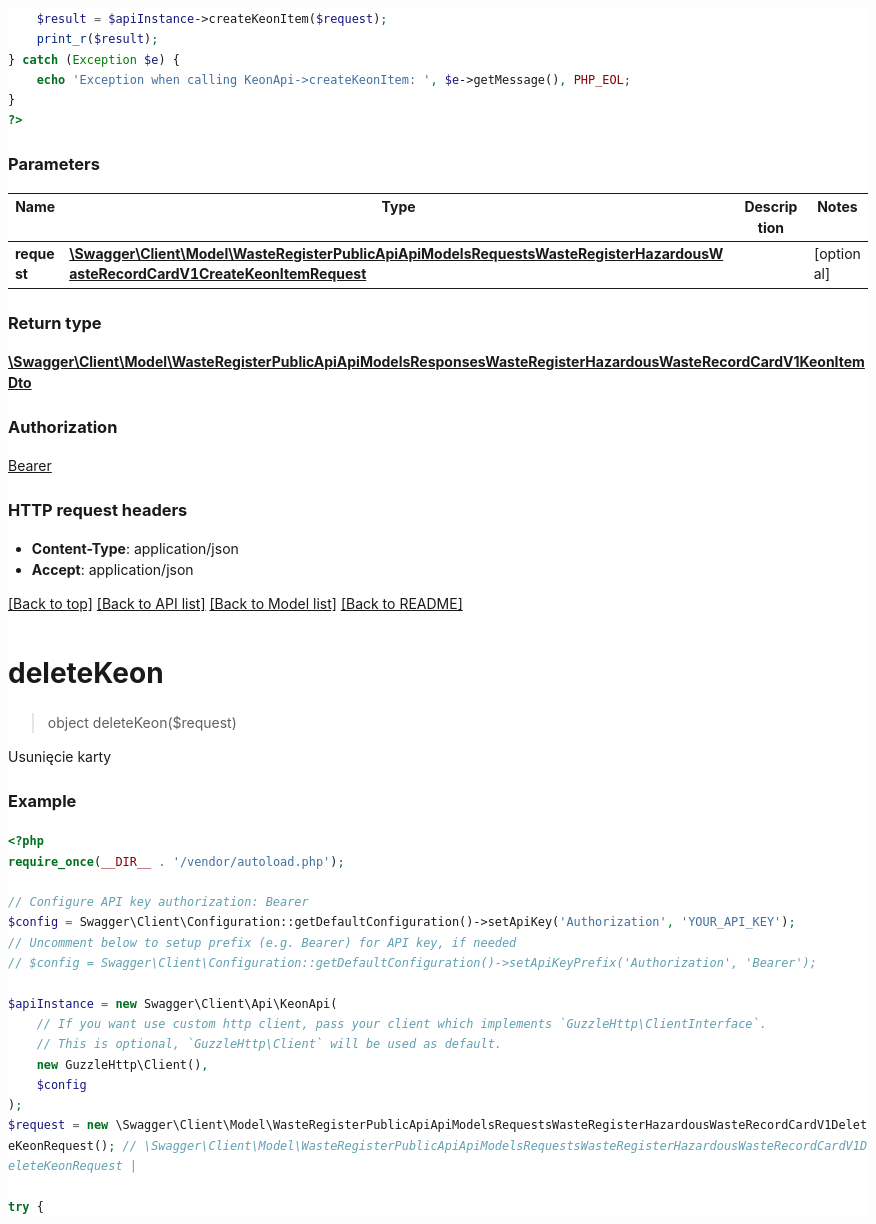 ```php
    $result = $apiInstance->createKeonItem($request);
    print_r($result);
} catch (Exception $e) {
    echo 'Exception when calling KeonApi->createKeonItem: ', $e->getMessage(), PHP_EOL;
}
?>
```

### Parameters

Name | Type | Description  | Notes
------------- | ------------- | ------------- | -------------
 **request** | [**\Swagger\Client\Model\WasteRegisterPublicApiApiModelsRequestsWasteRegisterHazardousWasteRecordCardV1CreateKeonItemRequest**](../Model/WasteRegisterPublicApiApiModelsRequestsWasteRegisterHazardousWasteRecordCardV1CreateKeonItemRequest.md)|  | [optional]

### Return type

[**\Swagger\Client\Model\WasteRegisterPublicApiApiModelsResponsesWasteRegisterHazardousWasteRecordCardV1KeonItemDto**](../Model/WasteRegisterPublicApiApiModelsResponsesWasteRegisterHazardousWasteRecordCardV1KeonItemDto.md)

### Authorization

[Bearer](../../README.md#Bearer)

### HTTP request headers

 - **Content-Type**: application/json
 - **Accept**: application/json

[[Back to top]](#) [[Back to API list]](../../README.md#documentation-for-api-endpoints) [[Back to Model list]](../../README.md#documentation-for-models) [[Back to README]](../../README.md)

# **deleteKeon**
> object deleteKeon($request)

Usunięcie karty

### Example
```php
<?php
require_once(__DIR__ . '/vendor/autoload.php');

// Configure API key authorization: Bearer
$config = Swagger\Client\Configuration::getDefaultConfiguration()->setApiKey('Authorization', 'YOUR_API_KEY');
// Uncomment below to setup prefix (e.g. Bearer) for API key, if needed
// $config = Swagger\Client\Configuration::getDefaultConfiguration()->setApiKeyPrefix('Authorization', 'Bearer');

$apiInstance = new Swagger\Client\Api\KeonApi(
    // If you want use custom http client, pass your client which implements `GuzzleHttp\ClientInterface`.
    // This is optional, `GuzzleHttp\Client` will be used as default.
    new GuzzleHttp\Client(),
    $config
);
$request = new \Swagger\Client\Model\WasteRegisterPublicApiApiModelsRequestsWasteRegisterHazardousWasteRecordCardV1DeleteKeonRequest(); // \Swagger\Client\Model\WasteRegisterPublicApiApiModelsRequestsWasteRegisterHazardousWasteRecordCardV1DeleteKeonRequest | 

try {
```